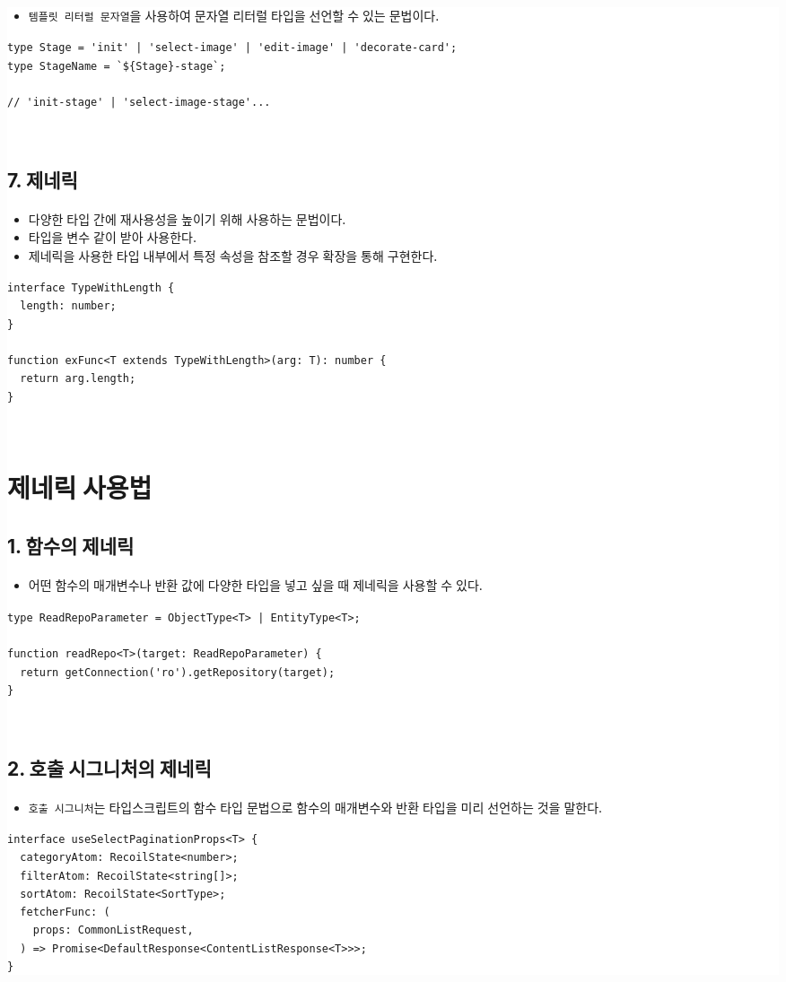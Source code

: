 - `템플릿 리터럴 문자열`을 사용하여 문자열 리터럴 타입을 선언할 수 있는 문법이다.

```tsx
type Stage = 'init' | 'select-image' | 'edit-image' | 'decorate-card';
type StageName = `${Stage}-stage`;

// 'init-stage' | 'select-image-stage'...
```

<br/>

## 7. 제네릭

- 다양한 타입 간에 재사용성을 높이기 위해 사용하는 문법이다.
- 타입을 변수 같이 받아 사용한다.
- 제네릭을 사용한 타입 내부에서 특정 속성을 참조할 경우 확장을 통해 구현한다.

```tsx
interface TypeWithLength {
  length: number;
}

function exFunc<T extends TypeWithLength>(arg: T): number {
  return arg.length;
}
```

<br/>

# 제네릭 사용법

## 1. 함수의 제네릭

- 어떤 함수의 매개변수나 반환 값에 다양한 타입을 넣고 싶을 때 제네릭을 사용할 수 있다.

```tsx
type ReadRepoParameter = ObjectType<T> | EntityType<T>;

function readRepo<T>(target: ReadRepoParameter) {
  return getConnection('ro').getRepository(target);
}
```

<br/>

## 2. 호출 시그니처의 제네릭

- `호출 시그니처`는 타입스크립트의 함수 타입 문법으로 함수의 매개변수와 반환 타입을 미리 선언하는 것을 말한다.

```tsx
interface useSelectPaginationProps<T> {
  categoryAtom: RecoilState<number>;
  filterAtom: RecoilState<string[]>;
  sortAtom: RecoilState<SortType>;
  fetcherFunc: (
    props: CommonListRequest,
  ) => Promise<DefaultResponse<ContentListResponse<T>>>;
}
```
